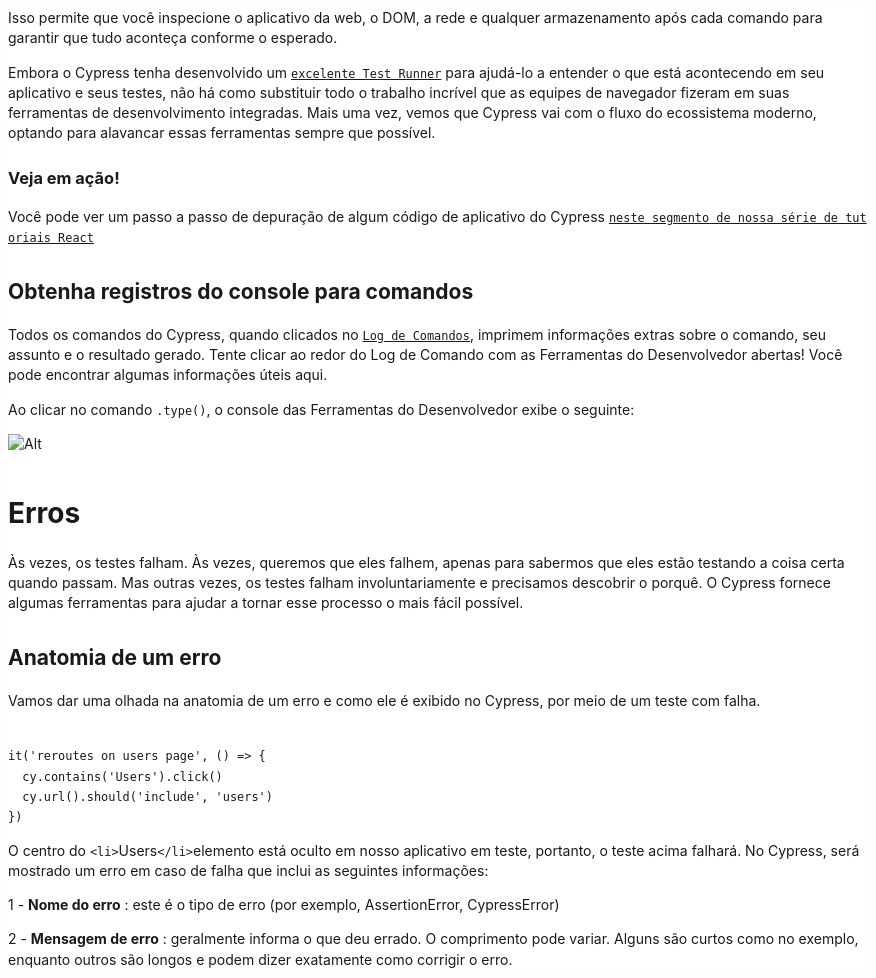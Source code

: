 Isso permite que você inspecione o aplicativo da web, o DOM, a rede e qualquer armazenamento após cada comando para garantir que tudo aconteça conforme o esperado.

Embora o Cypress tenha desenvolvido um [`excelente Test Runner`](https://docs.cypress.io/guides/core-concepts/test-runner) para ajudá-lo a entender o que está acontecendo em seu aplicativo e seus testes, não há como substituir todo o trabalho incrível que as equipes de navegador fizeram em suas ferramentas de desenvolvimento integradas. Mais uma vez, vemos que Cypress vai com o fluxo do ecossistema moderno, optando para alavancar essas ferramentas sempre que possível.

### Veja em ação!

Você pode ver um passo a passo de depuração de algum código de aplicativo do Cypress [`neste segmento de nossa série de tutoriais React`](https://vimeo.com/242961930#t=264s)

## Obtenha registros do console para comandos

Todos os comandos do Cypress, quando clicados no [`Log de Comandos`](https://docs.cypress.io/guides/core-concepts/test-runner#Command-Log), imprimem informações extras sobre o comando, seu assunto e o resultado gerado. Tente clicar ao redor do Log de Comando com as Ferramentas do Desenvolvedor abertas! Você pode encontrar algumas informações úteis aqui.

Ao clicar no comando `.type()`, o console das Ferramentas do Desenvolvedor exibe o seguinte:


![Alt](https://docs.cypress.io/_nuxt/img/console-log-of-typing-with-entire-key-events-table-for-each-character.f235db7.png)

# Erros

Às vezes, os testes falham. Às vezes, queremos que eles falhem, apenas para sabermos que eles estão testando a coisa certa quando passam. Mas outras vezes, os testes falham involuntariamente e precisamos descobrir o porquê. O Cypress fornece algumas ferramentas para ajudar a tornar esse processo o mais fácil possível.

## Anatomia de um erro

Vamos dar uma olhada na anatomia de um erro e como ele é exibido no Cypress, por meio de um teste com falha.

```markdown

it('reroutes on users page', () => {
  cy.contains('Users').click()
  cy.url().should('include', 'users')
})
```
O centro do `<li>`Users`</li>`elemento está oculto em nosso aplicativo em teste, portanto, o teste acima falhará. No Cypress, será mostrado um erro em caso de falha que inclui as seguintes informações:

1 - **Nome do erro** : este é o tipo de erro (por exemplo, AssertionError, CypressError)

2 - **Mensagem de erro** : geralmente informa o que deu errado. O comprimento pode variar. Alguns são curtos como no exemplo, enquanto outros são longos e podem dizer exatamente como corrigir o erro.
